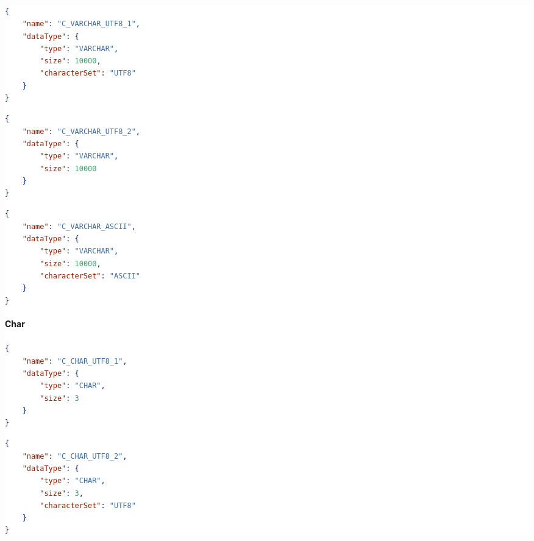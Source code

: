 ```json
{
    "name": "C_VARCHAR_UTF8_1",
    "dataType": {
        "type": "VARCHAR",
        "size": 10000,
        "characterSet": "UTF8"
    }
}
```

```json
{
    "name": "C_VARCHAR_UTF8_2",
    "dataType": {
        "type": "VARCHAR",
        "size": 10000
    }
}
```

```json
{
    "name": "C_VARCHAR_ASCII",
    "dataType": {
        "type": "VARCHAR",
        "size": 10000,
        "characterSet": "ASCII"
    }
}
```

#### Char

```json
{
    "name": "C_CHAR_UTF8_1",
    "dataType": {
        "type": "CHAR",
        "size": 3
    }
}
```

```json
{
    "name": "C_CHAR_UTF8_2",
    "dataType": {
        "type": "CHAR",
        "size": 3,
        "characterSet": "UTF8"
    }
}
```
